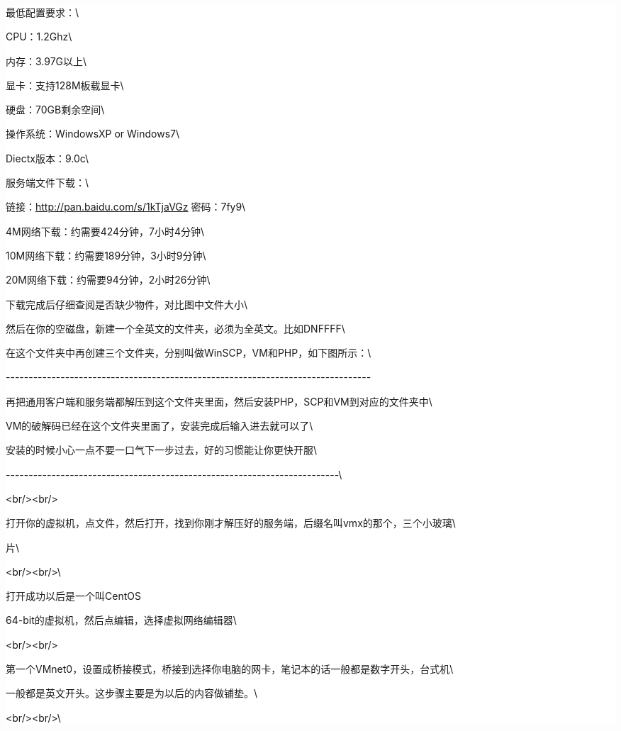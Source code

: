 最低配置要求：\

CPU：1.2Ghz\

内存：3.97G以上\

显卡：支持128M板载显卡\

硬盘：70GB剩余空间\

操作系统：WindowsXP or Windows7\

Diectx版本：9.0c\

服务端文件下载：\

链接：http://pan.baidu.com/s/1kTjaVGz 密码：7fy9\

4M网络下载：约需要424分钟，7小时4分钟\

10M网络下载：约需要189分钟，3小时9分钟\

20M网络下载：约需要94分钟，2小时26分钟\

下载完成后仔细查阅是否缺少物件，对比图中文件大小\

然后在你的空磁盘，新建一个全英文的文件夹，必须为全英文。比如DNFFFF\

在这个文件夹中再创建三个文件夹，分别叫做WinSCP，VM和PHP，如下图所示：\

\-\-\-\-\-\-\-\-\-\-\-\-\-\-\-\-\-\-\-\-\-\-\-\-\-\-\-\-\-\-\-\-\-\-\-\-\-\-\-\-\-\-\-\-\-\-\-\-\-\-\-\-\-\-\-\-\-\-\-\-\-\-\-\-\-\-\-\-\-\-\-\-\-\-\-\-\-\-\--



再把通用客户端和服务端都解压到这个文件夹里面，然后安装PHP，SCP和VM到对应的文件夹中\

VM的破解码已经在这个文件夹里面了，安装完成后输入进去就可以了\

安装的时候小心一点不要一口气下一步过去，好的习惯能让你更快开服\

\-\-\-\-\-\-\-\-\-\-\-\-\-\-\-\-\-\-\-\-\-\-\-\-\-\-\-\-\-\-\-\-\-\-\-\-\-\-\-\-\-\-\-\-\-\-\-\-\-\-\-\-\-\-\-\-\-\-\-\-\-\-\-\-\-\-\-\-\-\-\-\--\

\<br/\>\<br/\>



打开你的虚拟机，点文件，然后打开，找到你刚才解压好的服务端，后缀名叫vmx的那个，三个小玻璃\

片\

\<br/\>\<br/\>\

打开成功以后是一个叫CentOS

64-bit的虚拟机，然后点编辑，选择虚拟网络编辑器\

\<br/\>\<br/\>



第一个VMnet0，设置成桥接模式，桥接到选择你电脑的网卡，笔记本的话一般都是数字开头，台式机\

一般都是英文开头。这步骤主要是为以后的内容做铺垫。\

\<br/\>\<br/\>\
